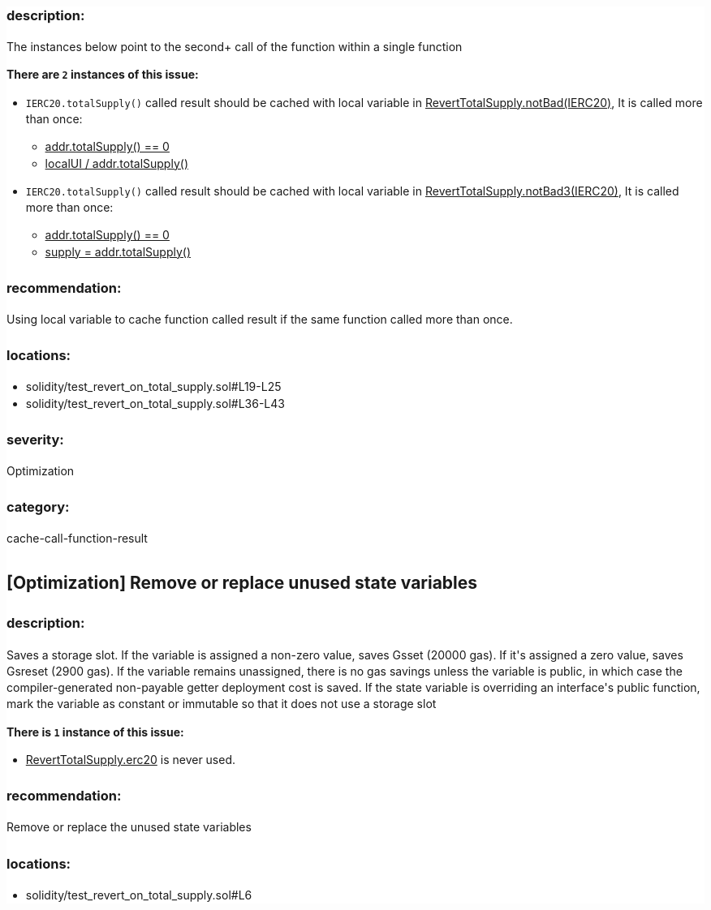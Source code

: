 ### description:

The instances below point to the second+ call of the function within a single function


**There are `2` instances of this issue:**

- `IERC20.totalSupply()` called result should be cached with local variable in [RevertTotalSupply.notBad(IERC20)](solidity/test_revert_on_total_supply.sol#L19-L25), It is called more than once:
	- [addr.totalSupply() == 0](solidity/test_revert_on_total_supply.sol#L20)
	- [localUI / addr.totalSupply()](solidity/test_revert_on_total_supply.sol#L24)

- `IERC20.totalSupply()` called result should be cached with local variable in [RevertTotalSupply.notBad3(IERC20)](solidity/test_revert_on_total_supply.sol#L36-L43), It is called more than once:
	- [addr.totalSupply() == 0](solidity/test_revert_on_total_supply.sol#L38)
	- [supply = addr.totalSupply()](solidity/test_revert_on_total_supply.sol#L37)


### recommendation:

Using local variable to cache function called result if the same function called more than once.


### locations:
- solidity/test_revert_on_total_supply.sol#L19-L25
- solidity/test_revert_on_total_supply.sol#L36-L43

### severity:
Optimization

### category:
cache-call-function-result

## [Optimization] Remove or replace unused state variables

### description:

Saves a storage slot. If the variable is assigned a non-zero value, saves Gsset (20000 gas). If it's assigned a zero value, saves Gsreset (2900 gas). If the variable remains unassigned, there is no gas savings unless the variable is public, in which case the compiler-generated non-payable getter deployment cost is saved. If the state variable is overriding an interface's public function, mark the variable as constant or immutable so that it does not use a storage slot


**There is `1` instance of this issue:**

- [RevertTotalSupply.erc20](solidity/test_revert_on_total_supply.sol#L6) is never used.

### recommendation:

Remove or replace the unused state variables


### locations:
- solidity/test_revert_on_total_supply.sol#L6
